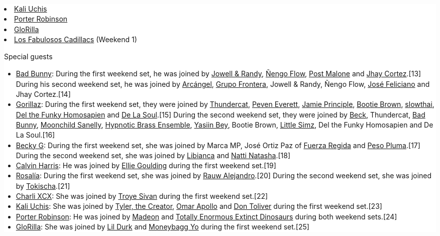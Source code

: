 <li><a href="Kali_Uchis" title="wikilink">Kali Uchis</a></li>
<li><a href="Porter_Robinson" title="wikilink">Porter Robinson</a></li>
<li><a href="GloRilla" title="wikilink">GloRilla</a></li>
<li><a href="Los_Fabulosos_Cadillacs" title="wikilink">Los Fabulosos
Cadillacs</a> (Weekend 1)</li>
</ul></td>
</tr>
</tbody>
</table>

Special guests  

-   [Bad Bunny](Bad_Bunny "wikilink"): During the first weekend set, he
    was joined by [Jowell & Randy](Jowell_&_Randy "wikilink"), [Ñengo
    Flow](Ñengo_Flow "wikilink"), [Post Malone](Post_Malone "wikilink")
    and [Jhay Cortez](Jhay_Cortez "wikilink").[13] During his second
    weekend set, he was joined by [Arcángel](Arcángel "wikilink"),
    [Grupo Frontera](Grupo_Frontera "wikilink"), Jowell & Randy, Ñengo
    Flow, [José Feliciano](José_Feliciano "wikilink") and Jhay
    Cortez.[14]
-   [Gorillaz](Gorillaz "wikilink"): During the first weekend set, they
    were joined by [Thundercat](Thundercat_(musician) "wikilink"),
    [Peven Everett](Peven_Everett "wikilink"), [Jamie
    Principle](Jamie_Principle "wikilink"), [Bootie
    Brown](Bootie_Brown "wikilink"), [slowthai](slowthai "wikilink"),
    [Del the Funky Homosapien](Del_the_Funky_Homosapien "wikilink") and
    [De La Soul](De_La_Soul "wikilink").[15] During the second weekend
    set, they were joined by [Beck](Beck "wikilink"), Thundercat, [Bad
    Bunny](Bad_Bunny "wikilink"), [Moonchild
    Sanelly](Moonchild_Sanelly "wikilink"), [Hypnotic Brass
    Ensemble](Hypnotic_Brass_Ensemble "wikilink"), [Yasiin
    Bey](Mos_Def "wikilink"), Bootie Brown, [Little
    Simz](Little_Simz "wikilink"), Del the Funky Homosapien and De La
    Soul.[16]
-   [Becky G](Becky_G "wikilink"): During the first weekend set, she was
    joined by Marca MP, José Ortiz Paz of [Fuerza
    Regida](Fuerza_Regida "wikilink") and [Peso
    Pluma](Peso_Pluma "wikilink").[17] During the second weekend set,
    she was joined by [Libianca](Libianca_Fonji "wikilink") and [Natti
    Natasha](Natti_Natasha "wikilink").[18]
-   [Calvin Harris](Calvin_Harris "wikilink"): He was joined by [Ellie
    Goulding](Ellie_Goulding "wikilink") during the first weekend
    set.[19]
-   [Rosalía](Rosalía "wikilink"): During the first weekend set, she was
    joined by [Rauw Alejandro](Rauw_Alejandro "wikilink").[20] During
    the second weekend set, she was joined by
    [Tokischa](Tokischa "wikilink").[21]
-   [Charli XCX](Charli_XCX "wikilink"): She was joined by [Troye
    Sivan](Troye_Sivan "wikilink") during the first weekend set.[22]
-   [Kali Uchis](Kali_Uchis "wikilink"): She was joined by [Tyler, the
    Creator](Tyler,_the_Creator "wikilink"), [Omar
    Apollo](Omar_Apollo "wikilink") and [Don
    Toliver](Don_Toliver "wikilink") during the first weekend set.[23]
-   [Porter Robinson](Porter_Robinson "wikilink"): He was joined by
    [Madeon](Madeon "wikilink") and [Totally Enormous Extinct
    Dinosaurs](Totally_Enormous_Extinct_Dinosaurs "wikilink") during
    both weekend sets.[24]
-   [GloRilla](GloRilla "wikilink"): She was joined by [Lil
    Durk](Lil_Durk "wikilink") and [Moneybagg
    Yo](Moneybagg_Yo "wikilink") during the first weekend set.[25]
